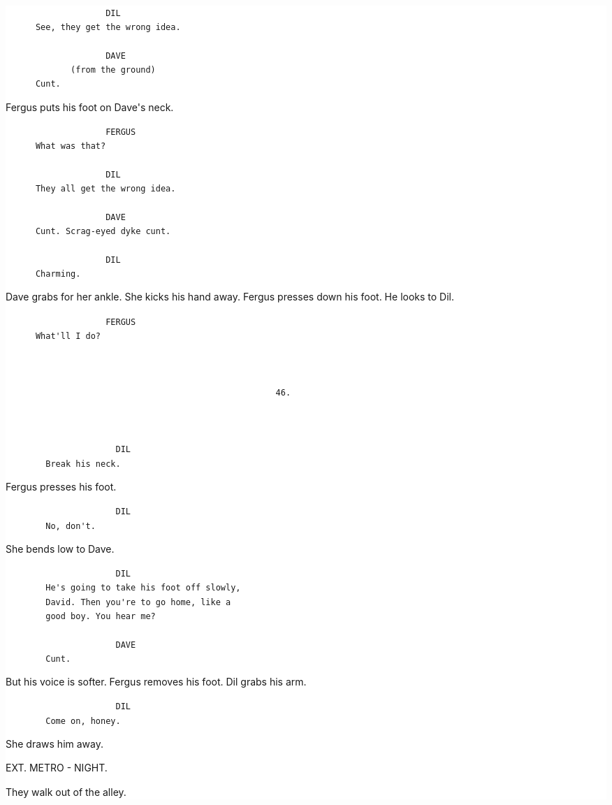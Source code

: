                         DIL
          See, they get the wrong idea.

                        DAVE
                 (from the ground)
          Cunt.

Fergus puts his foot on Dave's neck.

                        FERGUS
          What was that?

                        DIL
          They all get the wrong idea.

                        DAVE
          Cunt. Scrag-eyed dyke cunt.

                        DIL
          Charming.

Dave grabs for her ankle. She kicks his hand away. Fergus
presses down his foot. He looks to Dil.

                        FERGUS
          What'll I do?



                                                          46.



                          DIL
            Break his neck.

Fergus presses his foot.

                          DIL
            No, don't.

She bends low to Dave.

                          DIL
            He's going to take his foot off slowly,
            David. Then you're to go home, like a
            good boy. You hear me?

                          DAVE
            Cunt.

But his voice is softer. Fergus removes his foot. Dil grabs
his arm.

                          DIL
            Come on, honey.

She draws him away.

EXT. METRO - NIGHT.

They walk out of the alley.
